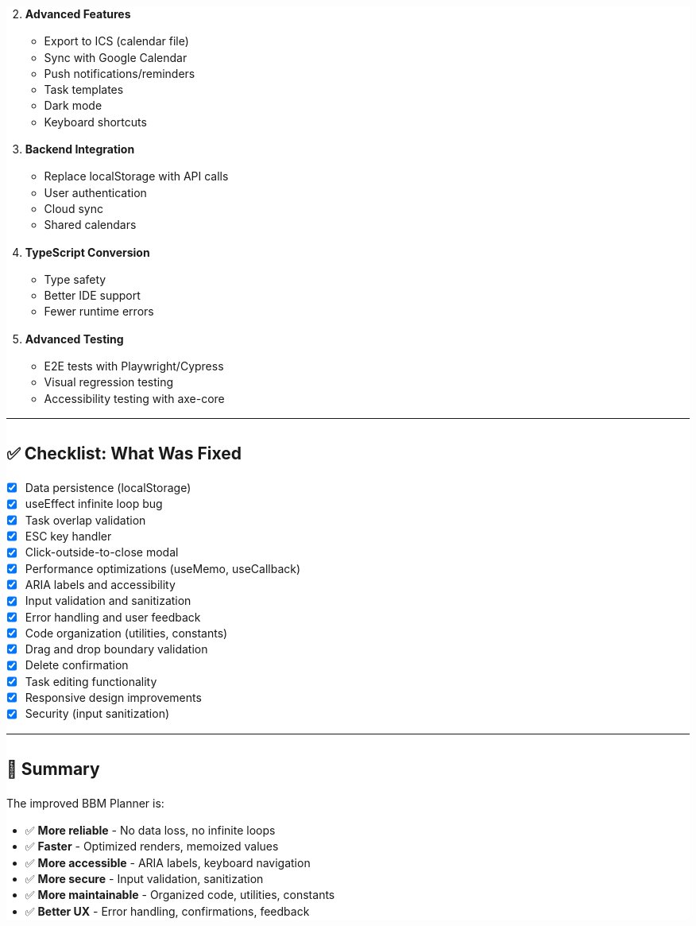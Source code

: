 2. **Advanced Features**
   - Export to ICS (calendar file)
   - Sync with Google Calendar
   - Push notifications/reminders
   - Task templates
   - Dark mode
   - Keyboard shortcuts

3. **Backend Integration**
   - Replace localStorage with API calls
   - User authentication
   - Cloud sync
   - Shared calendars

4. **TypeScript Conversion**
   - Type safety
   - Better IDE support
   - Fewer runtime errors

5. **Advanced Testing**
   - E2E tests with Playwright/Cypress
   - Visual regression testing
   - Accessibility testing with axe-core

---

## ✅ Checklist: What Was Fixed

- [x] Data persistence (localStorage)
- [x] useEffect infinite loop bug
- [x] Task overlap validation
- [x] ESC key handler
- [x] Click-outside-to-close modal
- [x] Performance optimizations (useMemo, useCallback)
- [x] ARIA labels and accessibility
- [x] Input validation and sanitization
- [x] Error handling and user feedback
- [x] Code organization (utilities, constants)
- [x] Drag and drop boundary validation
- [x] Delete confirmation
- [x] Task editing functionality
- [x] Responsive design improvements
- [x] Security (input sanitization)

---

## 📝 Summary

The improved BBM Planner is:
- ✅ **More reliable** - No data loss, no infinite loops
- ✅ **Faster** - Optimized renders, memoized values
- ✅ **More accessible** - ARIA labels, keyboard navigation
- ✅ **More secure** - Input validation, sanitization
- ✅ **More maintainable** - Organized code, utilities, constants
- ✅ **Better UX** - Error handling, confirmations, feedback
